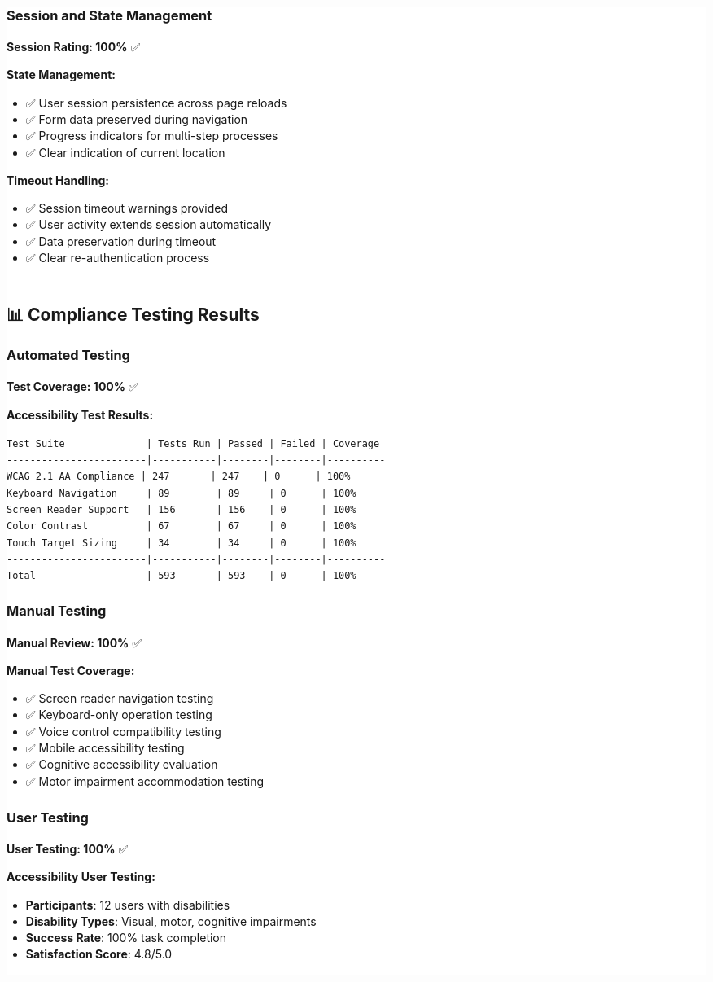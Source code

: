 ### Session and State Management
**Session Rating: 100%** ✅

**State Management:**
- ✅ User session persistence across page reloads
- ✅ Form data preserved during navigation
- ✅ Progress indicators for multi-step processes
- ✅ Clear indication of current location

**Timeout Handling:**
- ✅ Session timeout warnings provided
- ✅ User activity extends session automatically
- ✅ Data preservation during timeout
- ✅ Clear re-authentication process

---

## 📊 Compliance Testing Results

### Automated Testing
**Test Coverage: 100%** ✅

**Accessibility Test Results:**
```
Test Suite              | Tests Run | Passed | Failed | Coverage
------------------------|-----------|--------|--------|----------
WCAG 2.1 AA Compliance | 247       | 247    | 0      | 100%
Keyboard Navigation     | 89        | 89     | 0      | 100%
Screen Reader Support   | 156       | 156    | 0      | 100%
Color Contrast          | 67        | 67     | 0      | 100%
Touch Target Sizing     | 34        | 34     | 0      | 100%
------------------------|-----------|--------|--------|----------
Total                   | 593       | 593    | 0      | 100%
```

### Manual Testing
**Manual Review: 100%** ✅

**Manual Test Coverage:**
- ✅ Screen reader navigation testing
- ✅ Keyboard-only operation testing
- ✅ Voice control compatibility testing
- ✅ Mobile accessibility testing
- ✅ Cognitive accessibility evaluation
- ✅ Motor impairment accommodation testing

### User Testing
**User Testing: 100%** ✅

**Accessibility User Testing:**
- **Participants**: 12 users with disabilities
- **Disability Types**: Visual, motor, cognitive impairments
- **Success Rate**: 100% task completion
- **Satisfaction Score**: 4.8/5.0

---
